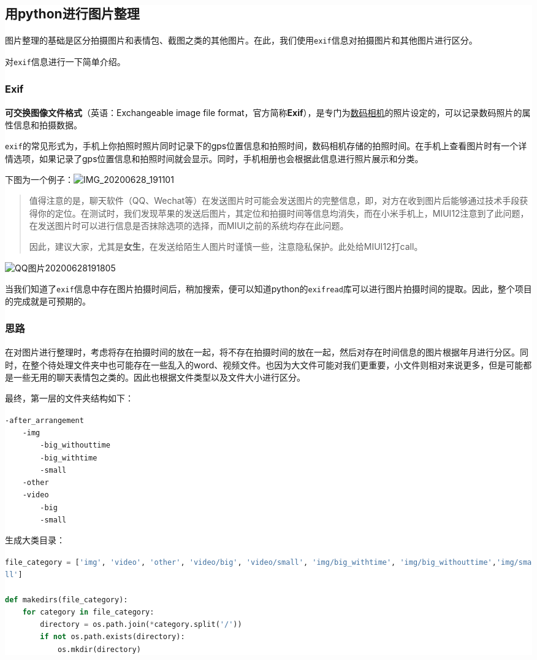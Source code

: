 ## 用python进行图片整理

图片整理的基础是区分拍摄图片和表情包、截图之类的其他图片。在此，我们使用`exif`信息对拍摄图片和其他图片进行区分。

对`exif`信息进行一下简单介绍。

### Exif

**可交换图像文件格式**（英语：Exchangeable image file format，官方简称**Exif**），是专门为[数码相机](https://baike.baidu.com/item/数码相机)的照片设定的，可以记录数码照片的属性信息和拍摄数据。

`exif`的常见形式为，手机上你拍照时照片同时记录下的gps位置信息和拍照时间，数码相机存储的拍照时间。在手机上查看图片时有一个详情选项，如果记录了gps位置信息和拍照时间就会显示。同时，手机相册也会根据此信息进行照片展示和分类。

下图为一个例子：![IMG_20200628_191101](https://gitee.com/sssimonyang/images/raw/master/20200628191147.jpg)

> 值得注意的是，聊天软件（QQ、Wechat等）在发送图片时可能会发送图片的完整信息，即，对方在收到图片后能够通过技术手段获得你的定位。在测试时，我们发现苹果的发送后图片，其定位和拍摄时间等信息均消失，而在小米手机上，MIUI12注意到了此问题，在发送图片时可以进行信息是否抹除选项的选择，而MIUI之前的系统均存在此问题。
>
> 因此，建议大家，尤其是**女生**，在发送给陌生人图片时谨慎一些，注意隐私保护。此处给MIUI12打call。

![QQ图片20200628191805](https://gitee.com/sssimonyang/images/raw/master/20200628192004.jpg)

当我们知道了`exif`信息中存在图片拍摄时间后，稍加搜索，便可以知道python的`exifread`库可以进行图片拍摄时间的提取。因此，整个项目的完成就是可预期的。

### 思路

在对图片进行整理时，考虑将存在拍摄时间的放在一起，将不存在拍摄时间的放在一起，然后对存在时间信息的图片根据年月进行分区。同时，在整个待处理文件夹中也可能存在一些乱入的word、视频文件。也因为大文件可能对我们更重要，小文件则相对来说更多，但是可能都是一些无用的聊天表情包之类的。因此也根据文件类型以及文件大小进行区分。

最终，第一层的文件夹结构如下：

```
-after_arrangement
	-img
		-big_withouttime
		-big_withtime
		-small
	-other
	-video
		-big
		-small
```

生成大类目录：

```python
file_category = ['img', 'video', 'other', 'video/big', 'video/small', 'img/big_withtime', 'img/big_withouttime','img/small']

def makedirs(file_category):
    for category in file_category:
        directory = os.path.join(*category.split('/'))
        if not os.path.exists(directory):
            os.mkdir(directory)
```
